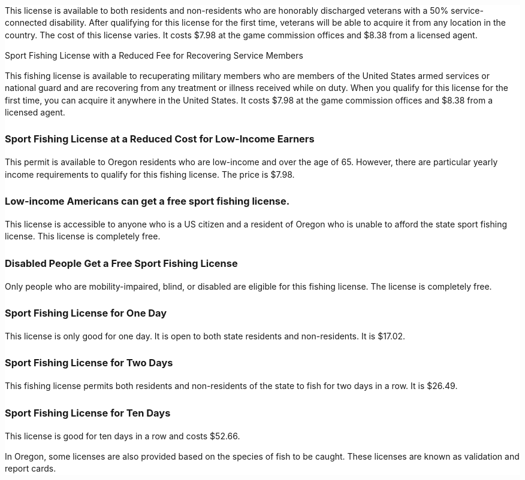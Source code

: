 
This license is available to both residents and non-residents who are honorably discharged veterans with a 50% service-connected disability. After qualifying for this license for the first time, veterans will be able to acquire it from any location in the country. The cost of this license varies. It costs $7.98 at the game commission offices and $8.38 from a licensed agent.


Sport Fishing License with a Reduced Fee for Recovering Service Members


This fishing license is available to recuperating military members who are members of the United States armed services or national guard and are recovering from any treatment or illness received while on duty. When you qualify for this license for the first time, you can acquire it anywhere in the United States. It costs $7.98 at the game commission offices and $8.38 from a licensed agent.


### Sport Fishing License at a Reduced Cost for Low-Income Earners


This permit is available to Oregon residents who are low-income and over the age of 65. However, there are particular yearly income requirements to qualify for this fishing license. The price is $7.98.


### Low-income Americans can get a free sport fishing license.


This license is accessible to anyone who is a US citizen and a resident of Oregon who is unable to afford the state sport fishing license. This license is completely free.


### Disabled People Get a Free Sport Fishing License


Only people who are mobility-impaired, blind, or disabled are eligible for this fishing license. The license is completely free.


### Sport Fishing License for One Day


This license is only good for one day. It is open to both state residents and non-residents. It is $17.02.


### Sport Fishing License for Two Days


This fishing license permits both residents and non-residents of the state to fish for two days in a row. It is $26.49.


### Sport Fishing License for Ten Days


This license is good for ten days in a row and costs $52.66.


In Oregon, some licenses are also provided based on the species of fish to be caught. These licenses are known as validation and report cards.
